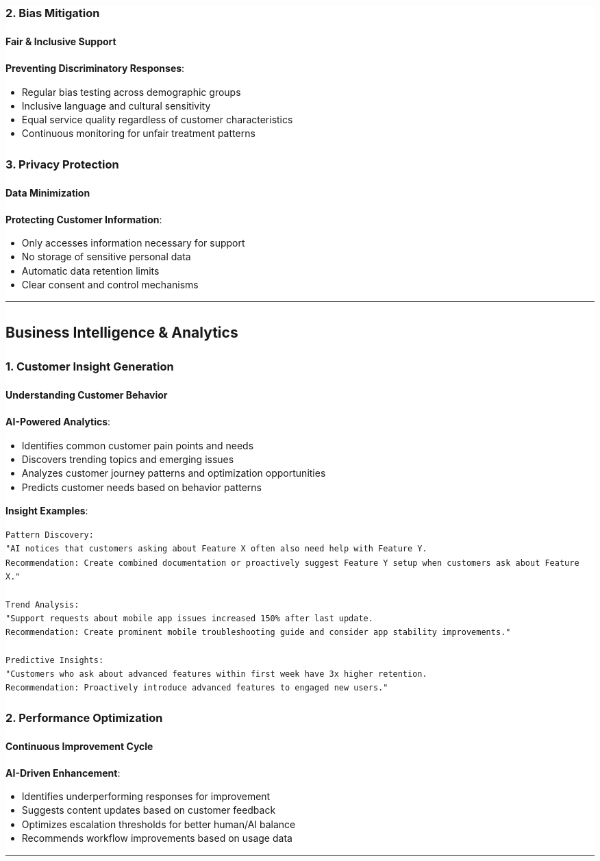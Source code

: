 ### 2. Bias Mitigation

#### Fair & Inclusive Support
**Preventing Discriminatory Responses**:
- Regular bias testing across demographic groups
- Inclusive language and cultural sensitivity
- Equal service quality regardless of customer characteristics
- Continuous monitoring for unfair treatment patterns

### 3. Privacy Protection

#### Data Minimization
**Protecting Customer Information**:
- Only accesses information necessary for support
- No storage of sensitive personal data
- Automatic data retention limits
- Clear consent and control mechanisms

---

## Business Intelligence & Analytics

### 1. Customer Insight Generation

#### Understanding Customer Behavior
**AI-Powered Analytics**:
- Identifies common customer pain points and needs
- Discovers trending topics and emerging issues
- Analyzes customer journey patterns and optimization opportunities
- Predicts customer needs based on behavior patterns

**Insight Examples**:
```
Pattern Discovery:
"AI notices that customers asking about Feature X often also need help with Feature Y. 
Recommendation: Create combined documentation or proactively suggest Feature Y setup when customers ask about Feature X."

Trend Analysis:
"Support requests about mobile app issues increased 150% after last update.
Recommendation: Create prominent mobile troubleshooting guide and consider app stability improvements."

Predictive Insights:
"Customers who ask about advanced features within first week have 3x higher retention.
Recommendation: Proactively introduce advanced features to engaged new users."
```

### 2. Performance Optimization

#### Continuous Improvement Cycle
**AI-Driven Enhancement**:
- Identifies underperforming responses for improvement
- Suggests content updates based on customer feedback
- Optimizes escalation thresholds for better human/AI balance
- Recommends workflow improvements based on usage data

---